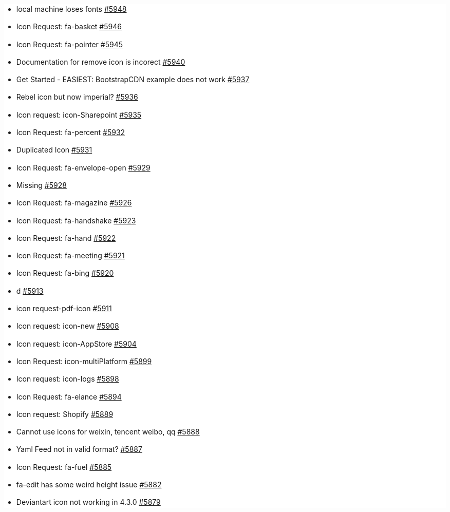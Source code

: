 - local machine loses fonts [\#5948](https://github.com/FortAwesome/Font-Awesome/issues/5948)

- Icon Request: fa-basket [\#5946](https://github.com/FortAwesome/Font-Awesome/issues/5946)

- Icon Request: fa-pointer [\#5945](https://github.com/FortAwesome/Font-Awesome/issues/5945)

- Documentation for remove icon is incorect [\#5940](https://github.com/FortAwesome/Font-Awesome/issues/5940)

- Get Started - EASIEST: BootstrapCDN example does not work [\#5937](https://github.com/FortAwesome/Font-Awesome/issues/5937)

- Rebel icon but now imperial? [\#5936](https://github.com/FortAwesome/Font-Awesome/issues/5936)

- Icon request: icon-Sharepoint [\#5935](https://github.com/FortAwesome/Font-Awesome/issues/5935)

- Icon Request: fa-percent [\#5932](https://github.com/FortAwesome/Font-Awesome/issues/5932)

- Duplicated Icon [\#5931](https://github.com/FortAwesome/Font-Awesome/issues/5931)

- Icon Request: fa-envelope-open [\#5929](https://github.com/FortAwesome/Font-Awesome/issues/5929)

- Missing [\#5928](https://github.com/FortAwesome/Font-Awesome/issues/5928)

- Icon Request: fa-magazine [\#5926](https://github.com/FortAwesome/Font-Awesome/issues/5926)

- Icon Request: fa-handshake [\#5923](https://github.com/FortAwesome/Font-Awesome/issues/5923)

- Icon Request: fa-hand [\#5922](https://github.com/FortAwesome/Font-Awesome/issues/5922)

- Icon Request: fa-meeting [\#5921](https://github.com/FortAwesome/Font-Awesome/issues/5921)

- Icon Request: fa-bing [\#5920](https://github.com/FortAwesome/Font-Awesome/issues/5920)

- d [\#5913](https://github.com/FortAwesome/Font-Awesome/issues/5913)

- icon request-pdf-icon [\#5911](https://github.com/FortAwesome/Font-Awesome/issues/5911)

- Icon request: icon-new [\#5908](https://github.com/FortAwesome/Font-Awesome/issues/5908)

- Icon request: icon-AppStore [\#5904](https://github.com/FortAwesome/Font-Awesome/issues/5904)

- Icon Request: icon-multiPlatform [\#5899](https://github.com/FortAwesome/Font-Awesome/issues/5899)

- Icon request: icon-logs [\#5898](https://github.com/FortAwesome/Font-Awesome/issues/5898)

- Icon Request: fa-elance [\#5894](https://github.com/FortAwesome/Font-Awesome/issues/5894)

- Icon request: Shopify [\#5889](https://github.com/FortAwesome/Font-Awesome/issues/5889)

- Cannot use icons for weixin, tencent weibo, qq [\#5888](https://github.com/FortAwesome/Font-Awesome/issues/5888)

- Yaml Feed not in valid format? [\#5887](https://github.com/FortAwesome/Font-Awesome/issues/5887)

- Icon Request: fa-fuel [\#5885](https://github.com/FortAwesome/Font-Awesome/issues/5885)

- fa-edit has some weird height issue [\#5882](https://github.com/FortAwesome/Font-Awesome/issues/5882)

- Deviantart icon not working in 4.3.0 [\#5879](https://github.com/FortAwesome/Font-Awesome/issues/5879)
